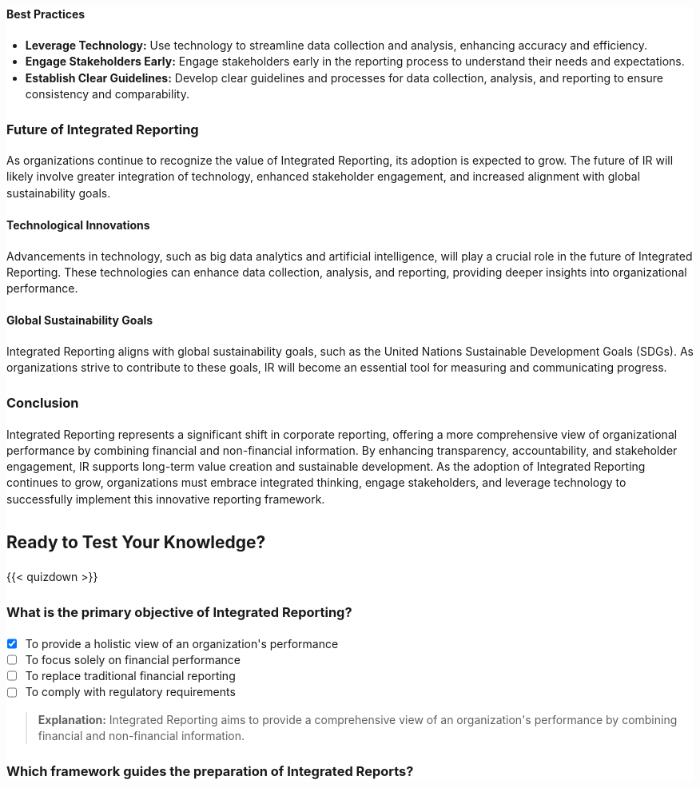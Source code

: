 #### Best Practices

- **Leverage Technology:** Use technology to streamline data collection and analysis, enhancing accuracy and efficiency.
- **Engage Stakeholders Early:** Engage stakeholders early in the reporting process to understand their needs and expectations.
- **Establish Clear Guidelines:** Develop clear guidelines and processes for data collection, analysis, and reporting to ensure consistency and comparability.

### Future of Integrated Reporting

As organizations continue to recognize the value of Integrated Reporting, its adoption is expected to grow. The future of IR will likely involve greater integration of technology, enhanced stakeholder engagement, and increased alignment with global sustainability goals.

#### Technological Innovations

Advancements in technology, such as big data analytics and artificial intelligence, will play a crucial role in the future of Integrated Reporting. These technologies can enhance data collection, analysis, and reporting, providing deeper insights into organizational performance.

#### Global Sustainability Goals

Integrated Reporting aligns with global sustainability goals, such as the United Nations Sustainable Development Goals (SDGs). As organizations strive to contribute to these goals, IR will become an essential tool for measuring and communicating progress.

### Conclusion

Integrated Reporting represents a significant shift in corporate reporting, offering a more comprehensive view of organizational performance by combining financial and non-financial information. By enhancing transparency, accountability, and stakeholder engagement, IR supports long-term value creation and sustainable development. As the adoption of Integrated Reporting continues to grow, organizations must embrace integrated thinking, engage stakeholders, and leverage technology to successfully implement this innovative reporting framework.

## **Ready to Test Your Knowledge?**

{{< quizdown >}}

### What is the primary objective of Integrated Reporting?

- [x] To provide a holistic view of an organization's performance
- [ ] To focus solely on financial performance
- [ ] To replace traditional financial reporting
- [ ] To comply with regulatory requirements

> **Explanation:** Integrated Reporting aims to provide a comprehensive view of an organization's performance by combining financial and non-financial information.

### Which framework guides the preparation of Integrated Reports?
